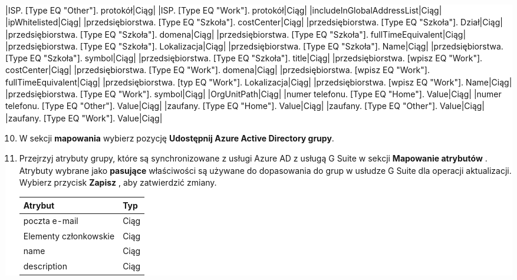    |ISP. [Type EQ "Other"]. protokół|Ciąg|
   |ISP. [Type EQ "Work"]. protokół|Ciąg|
   |includeInGlobalAddressList|Ciąg|
   |ipWhitelisted|Ciąg|
   |przedsiębiorstwa. [Type EQ "Szkoła"]. costCenter|Ciąg|
   |przedsiębiorstwa. [Type EQ "Szkoła"]. Dział|Ciąg|
   |przedsiębiorstwa. [Type EQ "Szkoła"]. domena|Ciąg|
   |przedsiębiorstwa. [Type EQ "Szkoła"]. fullTimeEquivalent|Ciąg|
   |przedsiębiorstwa. [Type EQ "Szkoła"]. Lokalizacja|Ciąg|
   |przedsiębiorstwa. [Type EQ "Szkoła"]. Name|Ciąg|
   |przedsiębiorstwa. [Type EQ "Szkoła"]. symbol|Ciąg|
   |przedsiębiorstwa. [Type EQ "Szkoła"]. title|Ciąg|
   |przedsiębiorstwa. [wpisz EQ "Work"]. costCenter|Ciąg|
   |przedsiębiorstwa. [Type EQ "Work"]. domena|Ciąg|
   |przedsiębiorstwa. [wpisz EQ "Work"]. fullTimeEquivalent|Ciąg|
   |przedsiębiorstwa. [typ EQ "Work"]. Lokalizacja|Ciąg|
   |przedsiębiorstwa. [wpisz EQ "Work"]. Name|Ciąg|
   |przedsiębiorstwa. [Type EQ "Work"]. symbol|Ciąg|
   |OrgUnitPath|Ciąg|
   |numer telefonu. [Type EQ "Home"]. Value|Ciąg|
   |numer telefonu. [Type EQ "Other"]. Value|Ciąg|
   |zaufany. [Type EQ "Home"]. Value|Ciąg|
   |zaufany. [Type EQ "Other"]. Value|Ciąg|
   |zaufany. [Type EQ "Work"]. Value|Ciąg|
   

10. W sekcji **mapowania** wybierz pozycję **Udostępnij Azure Active Directory grupy**.

11. Przejrzyj atrybuty grupy, które są synchronizowane z usługi Azure AD z usługą G Suite w sekcji **Mapowanie atrybutów** . Atrybuty wybrane jako **pasujące** właściwości są używane do dopasowania do grup w usłudze G Suite dla operacji aktualizacji. Wybierz przycisk **Zapisz** , aby zatwierdzić zmiany.

      |Atrybut|Typ|
      |---|---|
      |poczta e-mail|Ciąg|
      |Elementy członkowskie|Ciąg|
      |name|Ciąg|
      |description|Ciąg|
